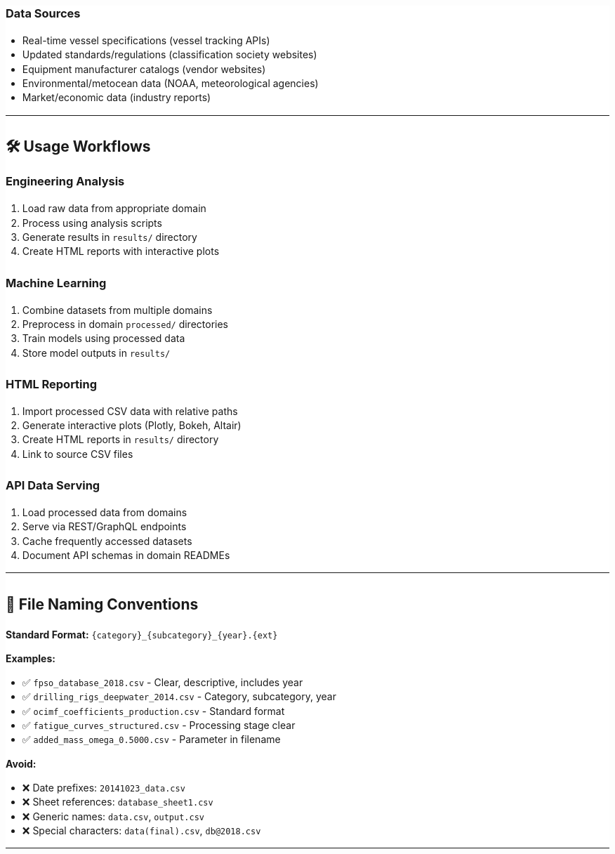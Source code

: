 ### Data Sources
- Real-time vessel specifications (vessel tracking APIs)
- Updated standards/regulations (classification society websites)
- Equipment manufacturer catalogs (vendor websites)
- Environmental/metocean data (NOAA, meteorological agencies)
- Market/economic data (industry reports)

---

## 🛠️ Usage Workflows

### Engineering Analysis
1. Load raw data from appropriate domain
2. Process using analysis scripts
3. Generate results in `results/` directory
4. Create HTML reports with interactive plots

### Machine Learning
1. Combine datasets from multiple domains
2. Preprocess in domain `processed/` directories
3. Train models using processed data
4. Store model outputs in `results/`

### HTML Reporting
1. Import processed CSV data with relative paths
2. Generate interactive plots (Plotly, Bokeh, Altair)
3. Create HTML reports in `results/` directory
4. Link to source CSV files

### API Data Serving
1. Load processed data from domains
2. Serve via REST/GraphQL endpoints
3. Cache frequently accessed datasets
4. Document API schemas in domain READMEs

---

## 📝 File Naming Conventions

**Standard Format:** `{category}_{subcategory}_{year}.{ext}`

**Examples:**
- ✅ `fpso_database_2018.csv` - Clear, descriptive, includes year
- ✅ `drilling_rigs_deepwater_2014.csv` - Category, subcategory, year
- ✅ `ocimf_coefficients_production.csv` - Standard format
- ✅ `fatigue_curves_structured.csv` - Processing stage clear
- ✅ `added_mass_omega_0.5000.csv` - Parameter in filename

**Avoid:**
- ❌ Date prefixes: `20141023_data.csv`
- ❌ Sheet references: `database_sheet1.csv`
- ❌ Generic names: `data.csv`, `output.csv`
- ❌ Special characters: `data(final).csv`, `db@2018.csv`

---